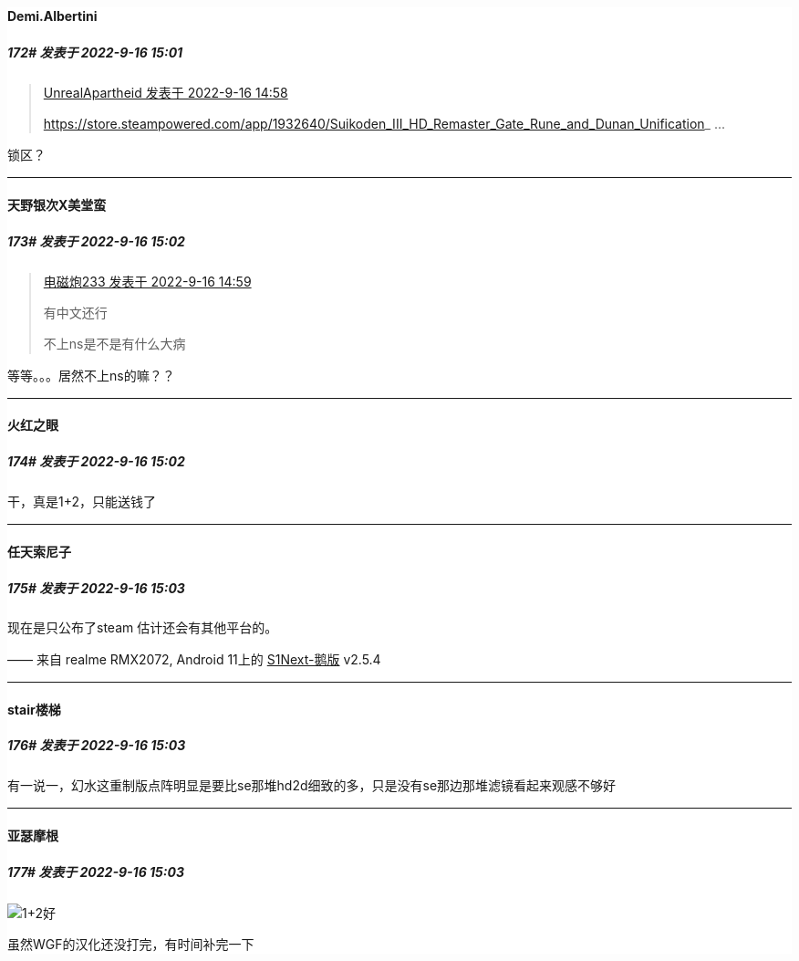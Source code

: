 ####  Demi.Albertini  
##### 172#       发表于 2022-9-16 15:01

<blockquote><a href="httphttps://bbs.saraba1st.com/2b/forum.php?mod=redirect&amp;goto=findpost&amp;pid=57510462&amp;ptid=2090186" target="_blank">UnrealApartheid 发表于 2022-9-16 14:58</a>

https://store.steampowered.com/app/1932640/Suikoden_III_HD_Remaster_Gate_Rune_and_Dunan_Unification_ ...</blockquote>
锁区？

*****

####  天野银次X美堂蛮  
##### 173#       发表于 2022-9-16 15:02

<blockquote><a href="httphttps://bbs.saraba1st.com/2b/forum.php?mod=redirect&amp;goto=findpost&amp;pid=57510469&amp;ptid=2090186" target="_blank">电磁炮233 发表于 2022-9-16 14:59</a>

有中文还行

不上ns是不是有什么大病</blockquote>
等等。。。居然不上ns的嘛？？

*****

####  火红之眼  
##### 174#       发表于 2022-9-16 15:02

干，真是1+2，只能送钱了

*****

####  任天索尼子  
##### 175#       发表于 2022-9-16 15:03

现在是只公布了steam 估计还会有其他平台的。

—— 来自 realme RMX2072, Android 11上的 [S1Next-鹅版](https://github.com/ykrank/S1-Next/releases) v2.5.4

*****

####  stair楼梯  
##### 176#       发表于 2022-9-16 15:03

有一说一，幻水这重制版点阵明显是要比se那堆hd2d细致的多，只是没有se那边那堆滤镜看起来观感不够好

*****

####  亚瑟摩根  
##### 177#       发表于 2022-9-16 15:03

<img src="https://static.saraba1st.com/image/smiley/face2017/037.png" referrerpolicy="no-referrer">1+2好

虽然WGF的汉化还没打完，有时间补完一下
